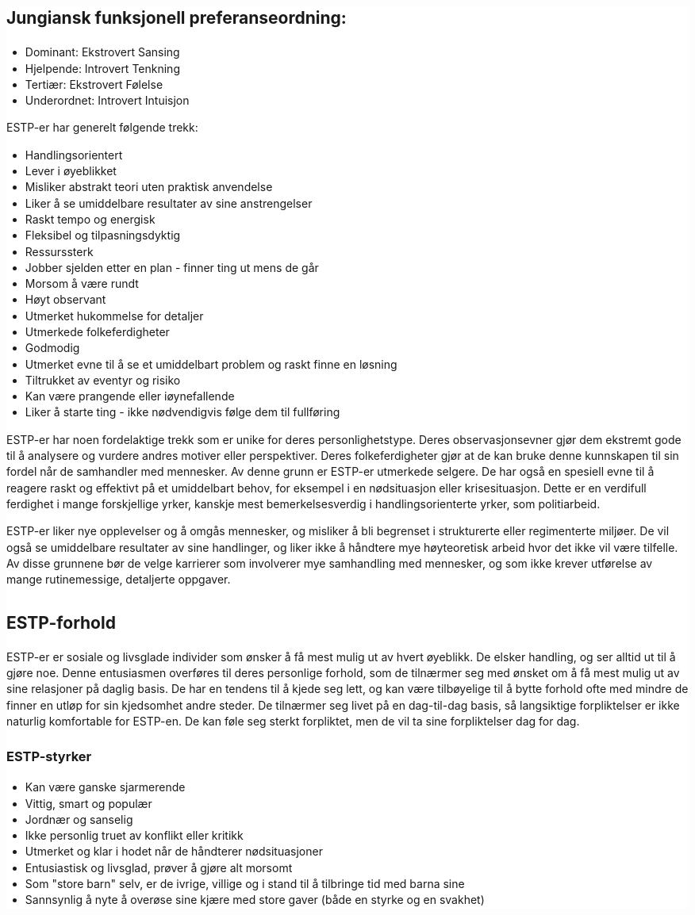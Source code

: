 ## Jungiansk funksjonell preferanseordning:
- Dominant: Ekstrovert Sansing
- Hjelpende: Introvert Tenkning
- Tertiær: Ekstrovert Følelse
- Underordnet: Introvert Intuisjon

ESTP-er har generelt følgende trekk:
- Handlingsorientert
- Lever i øyeblikket
- Misliker abstrakt teori uten praktisk anvendelse
- Liker å se umiddelbare resultater av sine anstrengelser
- Raskt tempo og energisk
- Fleksibel og tilpasningsdyktig
- Ressurssterk
- Jobber sjelden etter en plan - finner ting ut mens de går
- Morsom å være rundt
- Høyt observant
- Utmerket hukommelse for detaljer
- Utmerkede folkeferdigheter
- Godmodig
- Utmerket evne til å se et umiddelbart problem og raskt finne en løsning
- Tiltrukket av eventyr og risiko
- Kan være prangende eller iøynefallende
- Liker å starte ting - ikke nødvendigvis følge dem til fullføring

ESTP-er har noen fordelaktige trekk som er unike for deres personlighetstype. Deres observasjonsevner gjør dem ekstremt gode til å analysere og vurdere andres motiver eller perspektiver. Deres folkeferdigheter gjør at de kan bruke denne kunnskapen til sin fordel når de samhandler med mennesker. Av denne grunn er ESTP-er utmerkede selgere. De har også en spesiell evne til å reagere raskt og effektivt på et umiddelbart behov, for eksempel i en nødsituasjon eller krisesituasjon. Dette er en verdifull ferdighet i mange forskjellige yrker, kanskje mest bemerkelsesverdig i handlingsorienterte yrker, som politiarbeid.

ESTP-er liker nye opplevelser og å omgås mennesker, og misliker å bli begrenset i strukturerte eller regimenterte miljøer. De vil også se umiddelbare resultater av sine handlinger, og liker ikke å håndtere mye høyteoretisk arbeid hvor det ikke vil være tilfelle. Av disse grunnene bør de velge karrierer som involverer mye samhandling med mennesker, og som ikke krever utførelse av mange rutinemessige, detaljerte oppgaver.

## ESTP-forhold
ESTP-er er sosiale og livsglade individer som ønsker å få mest mulig ut av hvert øyeblikk. De elsker handling, og ser alltid ut til å gjøre noe. Denne entusiasmen overføres til deres personlige forhold, som de tilnærmer seg med ønsket om å få mest mulig ut av sine relasjoner på daglig basis. De har en tendens til å kjede seg lett, og kan være tilbøyelige til å bytte forhold ofte med mindre de finner en utløp for sin kjedsomhet andre steder. De tilnærmer seg livet på en dag-til-dag basis, så langsiktige forpliktelser er ikke naturlig komfortable for ESTP-en. De kan føle seg sterkt forpliktet, men de vil ta sine forpliktelser dag for dag.

### ESTP-styrker
- Kan være ganske sjarmerende
- Vittig, smart og populær
- Jordnær og sanselig
- Ikke personlig truet av konflikt eller kritikk
- Utmerket og klar i hodet når de håndterer nødsituasjoner
- Entusiastisk og livsglad, prøver å gjøre alt morsomt
- Som "store barn" selv, er de ivrige, villige og i stand til å tilbringe tid med barna sine
- Sannsynlig å nyte å overøse sine kjære med store gaver (både en styrke og en svakhet)
